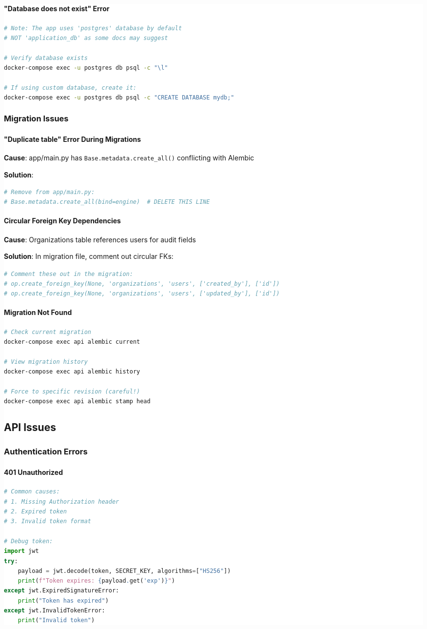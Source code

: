 #### "Database does not exist" Error
```bash
# Note: The app uses 'postgres' database by default
# NOT 'application_db' as some docs may suggest

# Verify database exists
docker-compose exec -u postgres db psql -c "\l"

# If using custom database, create it:
docker-compose exec -u postgres db psql -c "CREATE DATABASE mydb;"
```

### Migration Issues

#### "Duplicate table" Error During Migrations
**Cause**: app/main.py has `Base.metadata.create_all()` conflicting with Alembic

**Solution**:
```python
# Remove from app/main.py:
# Base.metadata.create_all(bind=engine)  # DELETE THIS LINE
```

#### Circular Foreign Key Dependencies
**Cause**: Organizations table references users for audit fields

**Solution**: In migration file, comment out circular FKs:
```python
# Comment these out in the migration:
# op.create_foreign_key(None, 'organizations', 'users', ['created_by'], ['id'])
# op.create_foreign_key(None, 'organizations', 'users', ['updated_by'], ['id'])
```

#### Migration Not Found
```bash
# Check current migration
docker-compose exec api alembic current

# View migration history
docker-compose exec api alembic history

# Force to specific revision (careful!)
docker-compose exec api alembic stamp head
```

## API Issues

### Authentication Errors

#### 401 Unauthorized
```python
# Common causes:
# 1. Missing Authorization header
# 2. Expired token
# 3. Invalid token format

# Debug token:
import jwt
try:
    payload = jwt.decode(token, SECRET_KEY, algorithms=["HS256"])
    print(f"Token expires: {payload.get('exp')}")
except jwt.ExpiredSignatureError:
    print("Token has expired")
except jwt.InvalidTokenError:
    print("Invalid token")
```